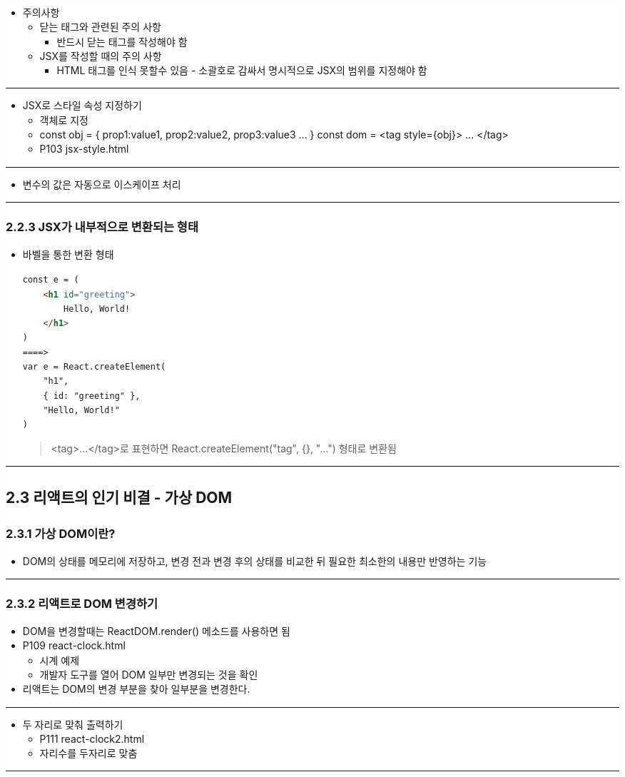 * 주의사항
	* 닫는 태그와 관련된 주의 사항
		* 반드시 닫는 태그를 작성해야 함
	* JSX를 작성할 때의 주의 사항
		* HTML 태그를 인식 못할수 있음 - 소괄호로 감싸서 명시적으로 JSX의 범위를 지정해야 함
----

* JSX로 스타일 속성 지정하기
	* 객체로 지정
	* const obj = { prop1:value1, prop2:value2, prop3:value3 ... }
	  const dom = &lt;tag style={obj}&gt; ... &lt;/tag&gt;
	* P103 jsx-style.html
----

* 변수의 값은 자동으로 이스케이프 처리
----

### 2.2.3 JSX가 내부적으로 변환되는 형태
* 바벨을 통한 변환 형태
	```HTML
	const e = (
		<h1 id="greeting">
			Hello, World!
		</h1>
	)
	====>
	var e = React.createElement(
		"h1",
		{ id: "greeting" },
		"Hello, World!"
	)
	```
	> &lt;tag&gt;...&lt;/tag&gt;로 표현하면 React.createElement("tag", {}, "...") 형태로 변환됨
----

## 2.3 리액트의 인기 비결 - 가상 DOM
### 2.3.1 가상 DOM이란?
* DOM의 상태를 메모리에 저장하고, 변경 전과 변경 후의 상태를 비교한 뒤 필요한 최소한의 내용만 반영하는 기능
----

### 2.3.2 리액트로 DOM 변경하기
* DOM을 변경할때는 ReactDOM.render() 메소드를 사용하면 됨
* P109 react-clock.html
	* 시계 예제
	* 개발자 도구를 열어 DOM 일부만 변경되는 것을 확인
* 리액트는 DOM의 변경 부분을 찾아 일부분을 변경한다.
----

* 두 자리로 맞춰 출력하기
	* P111 react-clock2.html
	* 자리수를 두자리로 맞춤
----
